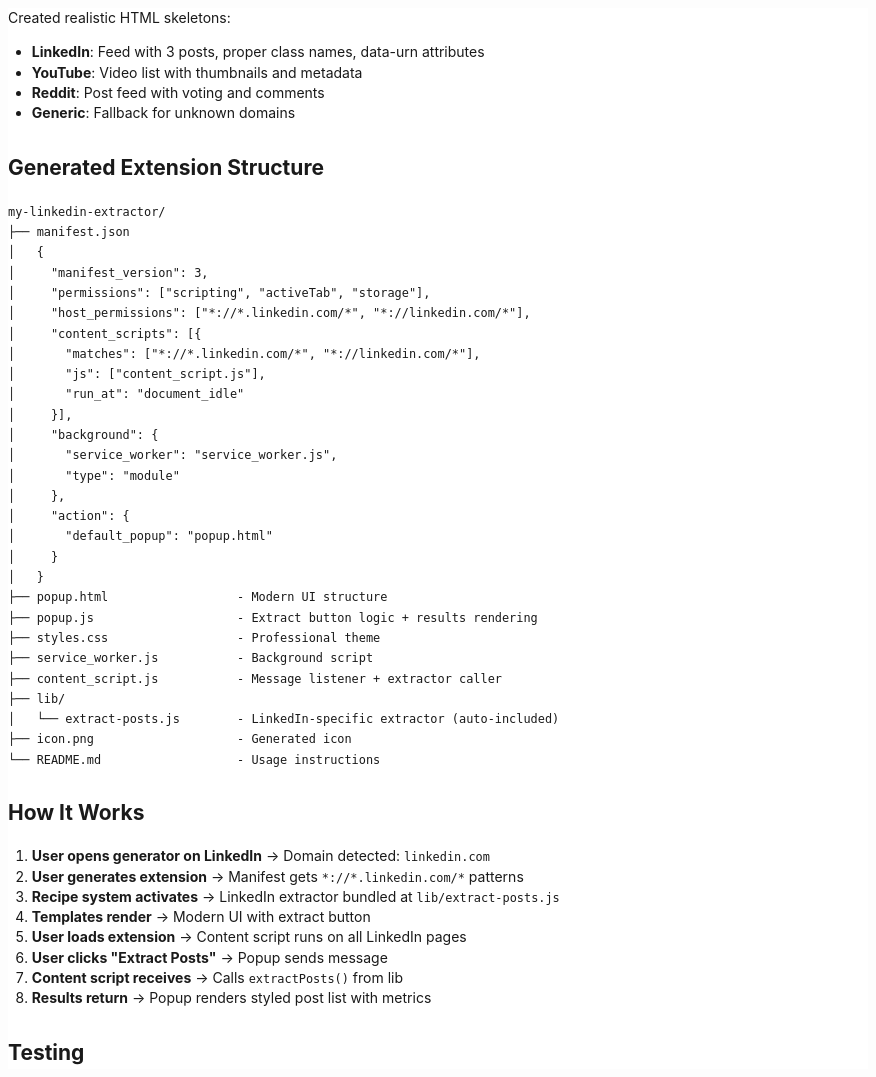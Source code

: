Created realistic HTML skeletons:
- **LinkedIn**: Feed with 3 posts, proper class names, data-urn attributes
- **YouTube**: Video list with thumbnails and metadata
- **Reddit**: Post feed with voting and comments
- **Generic**: Fallback for unknown domains

## Generated Extension Structure

```
my-linkedin-extractor/
├── manifest.json
│   {
│     "manifest_version": 3,
│     "permissions": ["scripting", "activeTab", "storage"],
│     "host_permissions": ["*://*.linkedin.com/*", "*://linkedin.com/*"],
│     "content_scripts": [{
│       "matches": ["*://*.linkedin.com/*", "*://linkedin.com/*"],
│       "js": ["content_script.js"],
│       "run_at": "document_idle"
│     }],
│     "background": {
│       "service_worker": "service_worker.js",
│       "type": "module"
│     },
│     "action": {
│       "default_popup": "popup.html"
│     }
│   }
├── popup.html                  - Modern UI structure
├── popup.js                    - Extract button logic + results rendering
├── styles.css                  - Professional theme
├── service_worker.js           - Background script
├── content_script.js           - Message listener + extractor caller
├── lib/
│   └── extract-posts.js        - LinkedIn-specific extractor (auto-included)
├── icon.png                    - Generated icon
└── README.md                   - Usage instructions
```

## How It Works

1. **User opens generator on LinkedIn** → Domain detected: `linkedin.com`
2. **User generates extension** → Manifest gets `*://*.linkedin.com/*` patterns
3. **Recipe system activates** → LinkedIn extractor bundled at `lib/extract-posts.js`
4. **Templates render** → Modern UI with extract button
5. **User loads extension** → Content script runs on all LinkedIn pages
6. **User clicks "Extract Posts"** → Popup sends message
7. **Content script receives** → Calls `extractPosts()` from lib
8. **Results return** → Popup renders styled post list with metrics

## Testing
